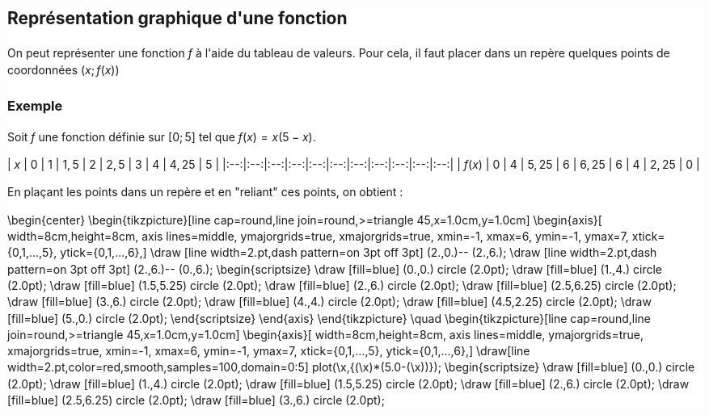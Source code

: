 ## Représentation graphique d'une fonction

On peut représenter une fonction $f$ à l'aide du tableau de valeurs. Pour cela, il faut placer dans un repère quelques points de coordonnées $\left(x;f\left(x\right)\right)$

### Exemple

Soit $f$ une fonction définie sur $\left[0;5 \right]$ tel que $f(x) = x\left(5-x\right)$.

| $x$ | $0$ | $1$ | $1,5$ | $2$ | $2,5$ | $3$ | $4$ | $4,25$ | $5$ |
|:--:|:--:|:--:|:--:|:--:|:--:|:--:|:--:|:--:|:--:|:--:|
| $f(x)$ | $0$ | $4$ | $5,25$ | $6$ | $6,25$ | $6$ | $4$ | $2,25$ | $0$ |

En plaçant les points dans un repère et en "reliant" ces points, on obtient :

\begin{center}
\begin{tikzpicture}[line cap=round,line join=round,>=triangle 45,x=1.0cm,y=1.0cm]
\begin{axis}[
width=8cm,height=8cm,
axis lines=middle,
ymajorgrids=true,
xmajorgrids=true,
xmin=-1,
xmax=6,
ymin=-1,
ymax=7,
xtick={0,1,...,5},
ytick={0,1,...,6},]
\draw [line width=2.pt,dash pattern=on 3pt off 3pt] (2.,0.)-- (2.,6.);
\draw [line width=2.pt,dash pattern=on 3pt off 3pt] (2.,6.)-- (0.,6.);
\begin{scriptsize}
\draw [fill=blue] (0.,0.) circle (2.0pt);
\draw [fill=blue] (1.,4.) circle (2.0pt);
\draw [fill=blue] (1.5,5.25) circle (2.0pt);
\draw [fill=blue] (2.,6.) circle (2.0pt);
\draw [fill=blue] (2.5,6.25) circle (2.0pt);
\draw [fill=blue] (3.,6.) circle (2.0pt);
\draw [fill=blue] (4.,4.) circle (2.0pt);
\draw [fill=blue] (4.5,2.25) circle (2.0pt);
\draw [fill=blue] (5.,0.) circle (2.0pt);
\end{scriptsize}
\end{axis}
\end{tikzpicture}
\quad
\begin{tikzpicture}[line cap=round,line join=round,>=triangle 45,x=1.0cm,y=1.0cm]
\begin{axis}[
width=8cm,height=8cm,
axis lines=middle,
ymajorgrids=true,
xmajorgrids=true,
xmin=-1,
xmax=6,
ymin=-1,
ymax=7,
xtick={0,1,...,5},
ytick={0,1,...,6},]
\draw[line width=2.pt,color=red,smooth,samples=100,domain=0:5] plot(\x,{(\x)*(5.0-(\x))});
\begin{scriptsize}
\draw [fill=blue] (0.,0.) circle (2.0pt);
\draw [fill=blue] (1.,4.) circle (2.0pt);
\draw [fill=blue] (1.5,5.25) circle (2.0pt);
\draw [fill=blue] (2.,6.) circle (2.0pt);
\draw [fill=blue] (2.5,6.25) circle (2.0pt);
\draw [fill=blue] (3.,6.) circle (2.0pt);